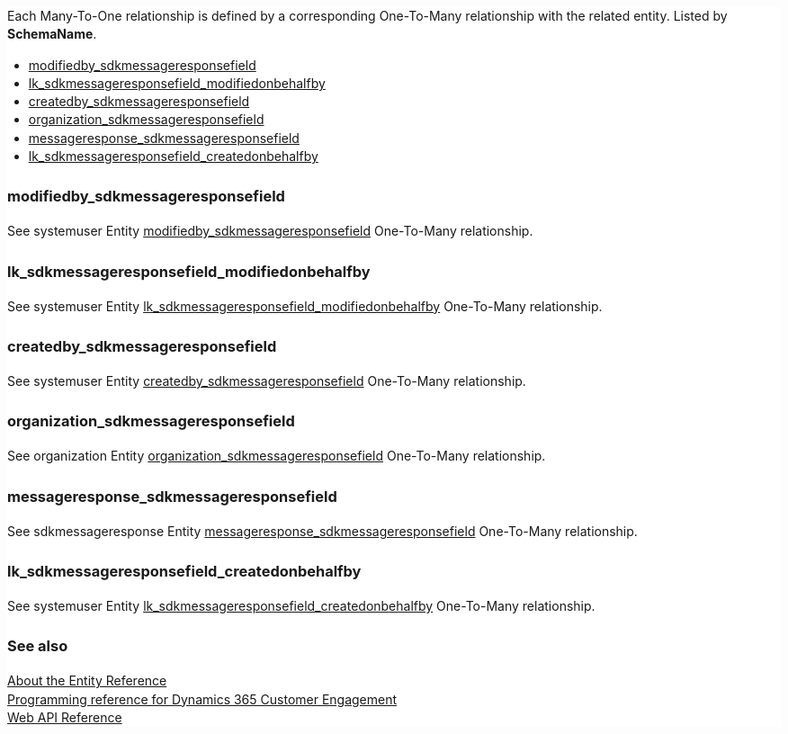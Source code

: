 Each Many-To-One relationship is defined by a corresponding One-To-Many relationship with the related entity. Listed by **SchemaName**.

- [modifiedby_sdkmessageresponsefield](#BKMK_modifiedby_sdkmessageresponsefield)
- [lk_sdkmessageresponsefield_modifiedonbehalfby](#BKMK_lk_sdkmessageresponsefield_modifiedonbehalfby)
- [createdby_sdkmessageresponsefield](#BKMK_createdby_sdkmessageresponsefield)
- [organization_sdkmessageresponsefield](#BKMK_organization_sdkmessageresponsefield)
- [messageresponse_sdkmessageresponsefield](#BKMK_messageresponse_sdkmessageresponsefield)
- [lk_sdkmessageresponsefield_createdonbehalfby](#BKMK_lk_sdkmessageresponsefield_createdonbehalfby)


### <a name="BKMK_modifiedby_sdkmessageresponsefield"></a> modifiedby_sdkmessageresponsefield

See systemuser Entity [modifiedby_sdkmessageresponsefield](systemuser.md#BKMK_modifiedby_sdkmessageresponsefield) One-To-Many relationship.

### <a name="BKMK_lk_sdkmessageresponsefield_modifiedonbehalfby"></a> lk_sdkmessageresponsefield_modifiedonbehalfby

See systemuser Entity [lk_sdkmessageresponsefield_modifiedonbehalfby](systemuser.md#BKMK_lk_sdkmessageresponsefield_modifiedonbehalfby) One-To-Many relationship.

### <a name="BKMK_createdby_sdkmessageresponsefield"></a> createdby_sdkmessageresponsefield

See systemuser Entity [createdby_sdkmessageresponsefield](systemuser.md#BKMK_createdby_sdkmessageresponsefield) One-To-Many relationship.

### <a name="BKMK_organization_sdkmessageresponsefield"></a> organization_sdkmessageresponsefield

See organization Entity [organization_sdkmessageresponsefield](organization.md#BKMK_organization_sdkmessageresponsefield) One-To-Many relationship.

### <a name="BKMK_messageresponse_sdkmessageresponsefield"></a> messageresponse_sdkmessageresponsefield

See sdkmessageresponse Entity [messageresponse_sdkmessageresponsefield](sdkmessageresponse.md#BKMK_messageresponse_sdkmessageresponsefield) One-To-Many relationship.

### <a name="BKMK_lk_sdkmessageresponsefield_createdonbehalfby"></a> lk_sdkmessageresponsefield_createdonbehalfby

See systemuser Entity [lk_sdkmessageresponsefield_createdonbehalfby](systemuser.md#BKMK_lk_sdkmessageresponsefield_createdonbehalfby) One-To-Many relationship.

### See also

[About the Entity Reference](../about-entity-reference.md)<br />
[Programming reference for Dynamics 365 Customer Engagement](../programming-reference.md)<br />
[Web API Reference](/dynamics365/customer-engagement/web-api/about)<br />
<xref href="Microsoft.Dynamics.CRM.sdkmessageresponsefield?text=sdkmessageresponsefield EntityType" />
